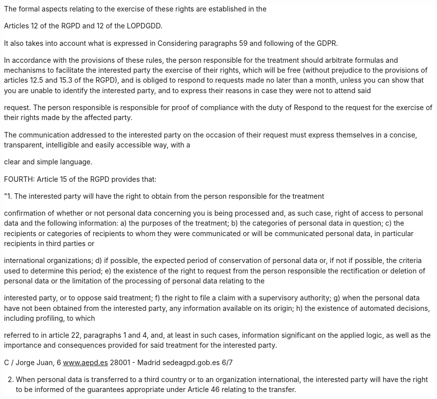 The formal aspects relating to the exercise of these rights are established in the

Articles 12 of the RGPD and 12 of the LOPDGDD.

It also takes into account what is expressed in Considering paragraphs 59 and following of the
GDPR.

In accordance with the provisions of these rules, the person responsible for the treatment
should arbitrate formulas and mechanisms to facilitate the interested party the exercise of their
rights, which will be free (without prejudice to the provisions of articles 12.5 and 15.3
of the RGPD), and is obliged to respond to requests made no later than a
month, unless you can show that you are unable to identify the
interested party, and to express their reasons in case they were not to attend said

request. The person responsible is responsible for proof of compliance with the duty of
Respond to the request for the exercise of their rights made by the affected party.

The communication addressed to the interested party on the occasion of their request must
express themselves in a concise, transparent, intelligible and easily accessible way, with a

clear and simple language.

FOURTH: Article 15 of the RGPD provides that:

"1. The interested party will have the right to obtain from the person responsible for the treatment

confirmation of whether or not personal data concerning you is being processed and, as such
case, right of access to personal data and the following information:
a) the purposes of the treatment;
b) the categories of personal data in question;
c) the recipients or categories of recipients to whom they were communicated or will be
communicated personal data, in particular recipients in third parties or

international organizations;
d) if possible, the expected period of conservation of personal data or, if not
if possible, the criteria used to determine this period;
e) the existence of the right to request from the person responsible the rectification or deletion of
personal data or the limitation of the processing of personal data relating to the

interested party, or to oppose said treatment;
f) the right to file a claim with a supervisory authority;
g) when the personal data have not been obtained from the interested party, any
information available on its origin;
h) the existence of automated decisions, including profiling, to which

referred to in article 22, paragraphs 1 and 4, and, at least in such cases, information
significant on the applied logic, as well as the importance and consequences
provided for said treatment for the interested party.

C / Jorge Juan, 6 www.aepd.es
28001 - Madrid sedeagpd.gob.es 6/7

2. When personal data is transferred to a third country or to an organization
international, the interested party will have the right to be informed of the guarantees
appropriate under Article 46 relating to the transfer.
